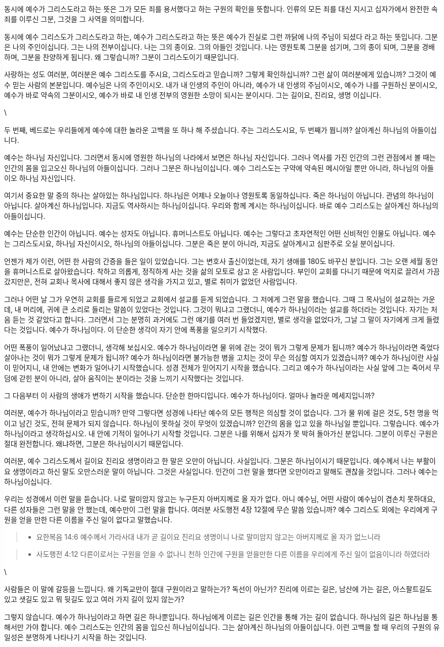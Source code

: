 동시에 예수가 그리스도라고 하는 뜻은 그가 모든 죄를 용서했다고 하는 구원의 확인을 뜻합니다. 인류의 모든 죄를 대신 지시고 십자가에서 완전한 속죄를 이루신 그분, 그것을 그 사역을 의미합니다.

동시에 예수 그리스도가 그리스도라고 하는, 예수가 그리스도라고 하는 뜻은 예수가 진실로 그런 까닭에 나의 주님이 되셨다 라고 하는 뜻입니다. 그분은 나의 주인이십니다. 그는 나의 전부이십니다. 나는 그의 종이요. 그의 아들인 것입니다. 나는 영원토록 그분을 섬기며, 그의 종이 되며, 그분을 경배하며, 그분을 찬양하게 됩니다. 왜 그렇습니까? 그분이 그리스도이기 때문입니다.

사랑하는 성도 여러분, 여러분은 예수 그리스도를 주시요, 그리스도라고 믿습니까? 그렇게 확인하십니까? 그런 삶이 여러분에게 있습니까? 그것이 예수 믿는 사람의 본분입니다. 예수님은 나의 주인이시오. 내가 내 인생의 주인이 아니라, 예수가 내 인생의 주님이시오, 예수가 나를 구원하신 분이시오, 예수가 바로 약속의 그분이시오, 예수가 바로 내 인생 전부의 영원한 소망이 되시는 분이시다. 그는 길이요, 진리요, 생명 이십니다.

\


두 번째, 베드로는 우리들에게 예수에 대한 놀라운 고백을 또 하나 해 주셨습니다. 주는 그리스도시요, 두 번째가 뭡니까? 살아계신 하나님의 아들이십니다.

예수는 하나님 자신입니다. 그러면서 동시에 영원한 하나님의 나라에서 보면은 하나님 자신입니다. 그러나 역사를 가진 인간의 그런 관점에서 볼 때는 인간의 몸을 입고오신 하나님의 아들이십니다. 그러나 그분은 하나님이십니다. 예수 그리스도는 구약에 약속된 메시아일 뿐만 아니라, 하나님의 아들이오 하나님 자신입니다.

여기서 중요한 말 중의 하나는 살아있는 하나님입니다. 하나님은 어제나 오늘이나 영원토록 동일하십니다. 죽은 하나님이 아닙니다. 관념의 하나님이 아닙니다. 살아계신 하나님입니다. 지금도 역사하시는 하나님이십니다. 우리와 함께 계시는 하나님이십니다. 바로 예수 그리스도는 살아계신 하나님의 아들이십니다.

예수는 단순한 인간이 아닙니다. 예수는 성자도 아닙니다. 휴머니스트도 아닙니다. 예수는 그렇다고 초자연적인 어떤 신비적인 인물도 아닙니다. 예수는 그리스도시요, 하나님 자신이시오, 하나님의 아들이십니다. 그분은 죽은 분이 아니라, 지금도 살아계시고 심판주로 오실 분이십니다.

언젠가 제가 이런, 어떤 한 사람의 간증을 들은 일이 있었습니다. 그는 변호사 출신이었는데, 자기 생애를 180도 바꾸신 분입니다. 그는 오랜 세월 동안을 휴머니스트로 살아왔습니다. 착하고 의롭게, 정직하게 사는 것을 삶의 모토로 삼고 온 사람입니다. 부인이 교회를 다니기 때문에 억지로 끌려서 가끔 갔지만은, 전혀 교회나 목사에 대해서 좋지 않은 생각을 가지고 있고, 별로 취미가 없었던 사람입니다.

그러나 어떤 날 그가 우연히 교회를 들르게 되었고 교회에서 설교를 듣게 되었습니다. 그 저에게 그런 말을 했습니다. 그때 그 목사님이 설교하는 가운데, 내 머리에, 귀에 큰 소리로 들리는 말씀이 있었다는 것입니다. 그것이 뭐냐고 그랬더니, 예수가 하나님이라는 설교를 하더라는 것입니다. 자기는 처음 듣는 것 같았다고 합니다. 그러면서 그는 분명히 과거에도 그런 얘기를 여러 번 들었겠지만, 별로 생각을 없었다가, 그날 그 말이 자기에게 크게 들렸다는 것입니다. 예수가 하나님이다. 이 단순한 생각이 자기 안에 폭풍을 일으키기 시작했다.

어떤 폭풍이 일어났냐고 그랬더니, 생각해 보십시오. 예수가 하나님이라면 물 위에 걷는 것이 뭐가 그렇게 문제가 됩니까? 예수가 하나님이라면 죽었다 살아나는 것이 뭐가 그렇게 문제가 됩니까? 예수가 하나님이라면 불가능한 병을 고치는 것이 무슨 의심할 여지가 있겠습니까? 예수가 하나님이란 사실이 믿어지니, 내 안에는 변화가 일어나기 시작했습니다. 성경 전체가 믿어지기 시작을 했습니다. 그리고 예수가 하나님이라는 사실 앞에 그는 죽어서 무덤에 갇힌 분이 아니라, 살아 움직이는 분이라는 것을 느끼기 시작했다는 것입니다.

그 다음부터 이 사람의 생애가 변하기 시작을 했습니다. 단순한 한마디입니다. 예수가 하나님이다. 얼마나 놀라운 메세지입니까?

여러분, 예수가 하나님이라고 믿습니까? 만약 그렇다면 성경에 나타난 예수의 모든 행적은 의심할 것이 없습니다. 그가 물 위에 걸은 것도, 5천 명을 먹이고 남긴 것도, 전혀 문제가 되지 않습니다. 하나님이 못하실 것이 무엇이 있겠습니까? 인간의 몸을 입고 있을 하나님일 뿐입니다. 그렇습니다. 예수가 하나님이라고 생각하십시오. 내 안에 기적이 일어나기 시작할 것입니다. 그분은 나를 위해서 십자가 못 박혀 돌아가신 분입니다. 그분이 이루신 구원은 절대 완전합니다. 왜냐하면, 그분은 하나님이시기 때문입니다.

여러분, 예수 그리스도께서 길이요 진리요 생명이라고 한 말은 오만이 아닙니다. 사실입니다. 그분은 하나님이시기 때문입니다. 예수께서 나는 부활이요 생명이라고 하신 말도 오만스러운 말이 아닙니다. 그것은 사실입니다. 인간이 그런 말을 했다면 오만이라고 말해도 괜찮을 것입니다. 그러나 예수는 하나님이십니다.

우리는 성경에서 이런 말을 듣습니다. 나로 말미암지 않고는 누구든지 아버지께로 올 자가 없다. 아니 예수님, 어떤 사람이 예수님이 겸손치 못하대요, 다른 성자들은 그런 말을 안 했는데, 예수만이 그런 말을 합니다. 여러분 사도행전 4장 12절에 무슨 말씀 있습니까? 예수 그리스도 외에는 우리에게 구원을 얻을 만한 다른 이름을 주신 일이 없다고 말했습니다.

> * 요한복음 14:6 예수께서 가라사대 내가 곧 길이요 진리요 생명이니 나로 말미암지 않고는 아버지께로 올 자가 없느니라

> * 사도행전 4:12 다른이로서는 구원을 얻을 수 없나니 천하 인간에 구원을 얻을만한 다른 이름을 우리에게 주신 일이 없음이니라 하였더라

\


사람들은 이 말에 갈등을 느낍니다. 왜 기독교만이 절대 구원이라고 말하는가? 독선이 아닌가? 진리에 이르는 길은, 남산에 가는 길은, 아스팔트길도 있고 샛길도 있고 뭐 뒷길도 있고 여러 가지 길이 있지 않는가?

그렇지 않습니다. 예수가 하나님이라고 하면 길은 하나뿐입니다. 하나님에게 이르는 길은 인간을 통해 가는 길이 없습니다. 하나님의 길은 하나님을 통해서만 가야 합니다. 예수 그리스도는 인간의 몸을 입으신 하나님이십니다. 그는 살아계신 하나님의 아들이십니다. 이런 고백을 할 때 우리의 구원의 유일성은 분명하게 나타나기 시작을 하는 것입니다.
